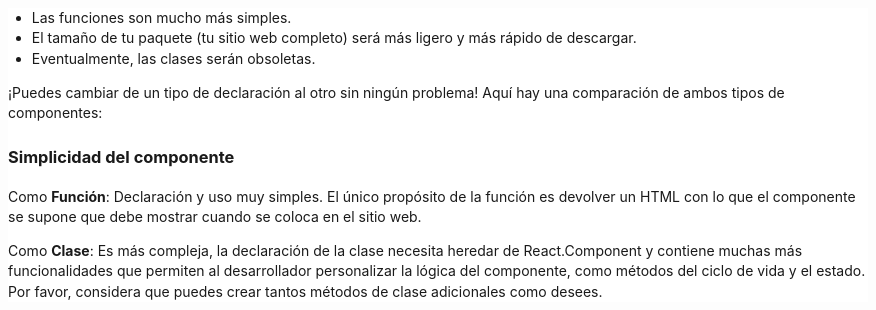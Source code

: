 + Las funciones son mucho más simples.
+ El tamaño de tu paquete (tu sitio web completo) será más ligero y más rápido de descargar.
+ Eventualmente, las clases serán obsoletas.

¡Puedes cambiar de un tipo de declaración al otro sin ningún problema! Aquí hay una comparación de ambos tipos de componentes:

### Simplicidad del componente

Como **Función**: Declaración y uso muy simples. El único propósito de la función es devolver un HTML con lo que el componente se supone que debe mostrar cuando se coloca en el sitio web.

Como **Clase**: Es más compleja, la declaración de la clase necesita heredar de React.Component y contiene muchas más funcionalidades que permiten al desarrollador personalizar la lógica del componente, como métodos del ciclo de vida y el estado. Por favor, considera que puedes crear tantos métodos de clase adicionales como desees.
```
